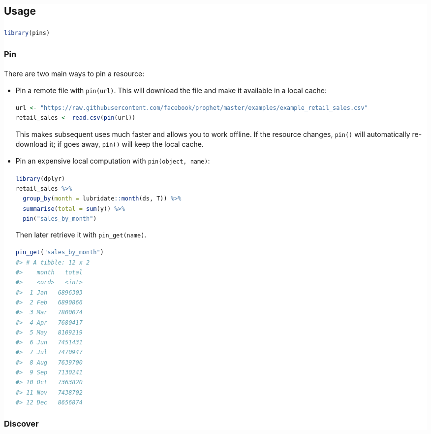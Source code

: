 ## Usage

``` r
library(pins)
```

### Pin

There are two main ways to pin a resource:

-   Pin a remote file with `pin(url)`. This will download the file and
    make it available in a local cache:

    ``` r
    url <- "https://raw.githubusercontent.com/facebook/prophet/master/examples/example_retail_sales.csv"
    retail_sales <- read.csv(pin(url))
    ```

    This makes subsequent uses much faster and allows you to work
    offline. If the resource changes, `pin()` will automatically
    re-download it; if goes away, `pin()` will keep the local cache.

-   Pin an expensive local computation with `pin(object, name)`:

    ``` r
    library(dplyr)
    retail_sales %>%
      group_by(month = lubridate::month(ds, T)) %>%
      summarise(total = sum(y)) %>%
      pin("sales_by_month")
    ```

    Then later retrieve it with `pin_get(name)`.

    ``` r
    pin_get("sales_by_month")
    #> # A tibble: 12 x 2
    #>    month   total
    #>    <ord>   <int>
    #>  1 Jan   6896303
    #>  2 Feb   6890866
    #>  3 Mar   7800074
    #>  4 Apr   7680417
    #>  5 May   8109219
    #>  6 Jun   7451431
    #>  7 Jul   7470947
    #>  8 Aug   7639700
    #>  9 Sep   7130241
    #> 10 Oct   7363820
    #> 11 Nov   7438702
    #> 12 Dec   8656874
    ```

### Discover
